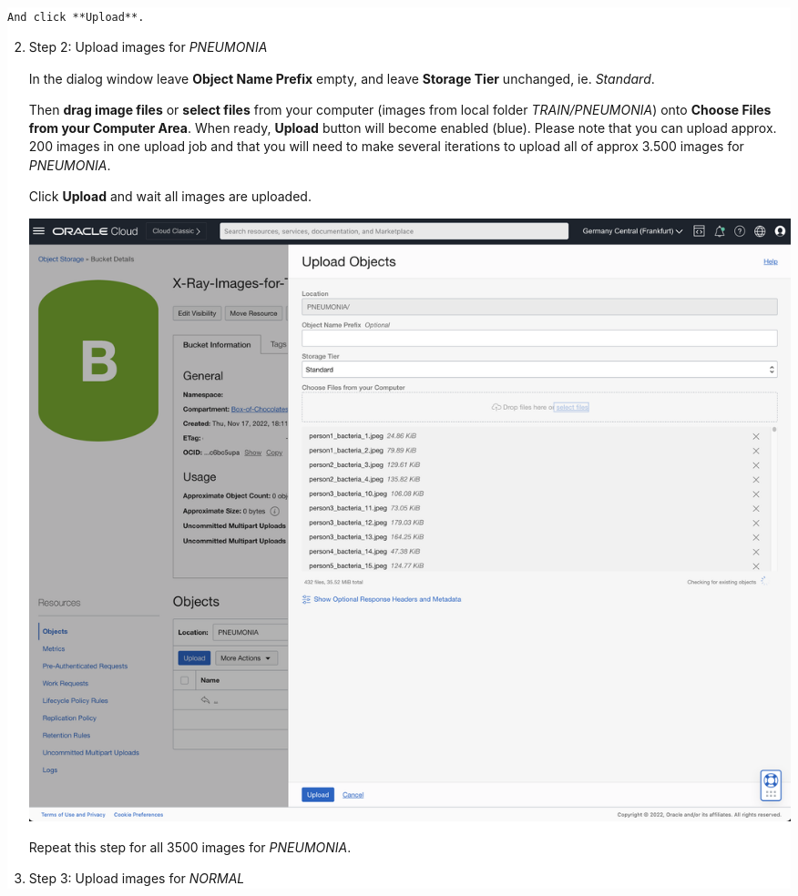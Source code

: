     And click **Upload**.

2. Step 2: Upload images for *PNEUMONIA*

    In the dialog window leave **Object Name Prefix** empty, and leave **Storage Tier** unchanged, ie. *Standard*.

    Then **drag image files** or **select files** from your computer (images from local folder *TRAIN/PNEUMONIA*) onto **Choose Files from your Computer Area**. When ready, **Upload** button will become enabled (blue). Please note that you can upload approx. 200 images in one upload job and that you will need to make several iterations to upload all of approx 3.500 images for *PNEUMONIA*.

    Click **Upload** and wait all images are uploaded.

    ![Upload pneumonia images](./images/lab1_019.png " ")

    Repeat this step for all 3500 images for *PNEUMONIA*.

3. Step 3: Upload images for *NORMAL*
